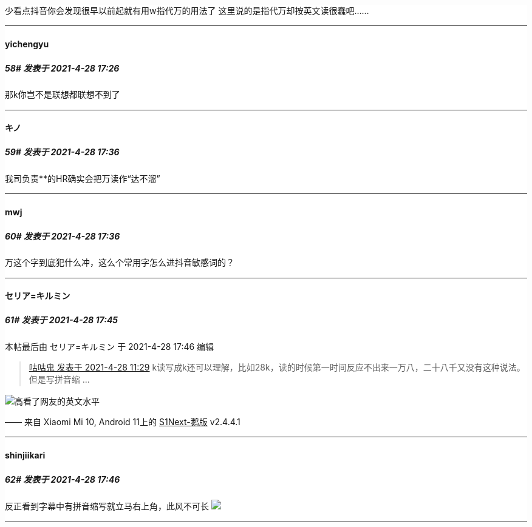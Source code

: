 少看点抖音你会发现很早以前起就有用w指代万的用法了</blockquote>
这里说的是指代万却按英文读很蠢吧……


*****

####  yichengyu  
##### 58#       发表于 2021-4-28 17:26


那k你岂不是联想都联想不到了


*****

####  キノ  
##### 59#       发表于 2021-4-28 17:36


我司负责**的HR确实会把万读作“达不溜”


*****

####  mwj  
##### 60#       发表于 2021-4-28 17:36


万这个字到底犯什么冲，这么个常用字怎么进抖音敏感词的？




*****

####  セリア=キルミン  
##### 61#       发表于 2021-4-28 17:45


 本帖最后由 セリア=キルミン 于 2021-4-28 17:46 编辑 
<blockquote><a href="httphttps://bbs.saraba1st.com/2b/forum.php?mod=redirect&amp;goto=findpost&amp;pid=51086412&amp;ptid=2001419" target="_blank">咕咕鬼 发表于 2021-4-28 11:29</a>
k读写成k还可以理解，比如28k，读的时候第一时间反应不出来一万八，二十八千又没有这种说法。
但是写拼音缩 ...</blockquote>
<img src="https://static.saraba1st.com/image/smiley/face2017/051.png" referrerpolicy="no-referrer">高看了网友的英文水平

—— 来自 Xiaomi Mi 10, Android 11上的 [S1Next-鹅版](https://github.com/ykrank/S1-Next/releases) v2.4.4.1


*****

####  shinjiikari  
##### 62#       发表于 2021-4-28 17:46


反正看到字幕中有拼音缩写就立马右上角，此风不可长 <img src="https://static.saraba1st.com/image/smiley/face2017/004.gif" referrerpolicy="no-referrer">


*****
